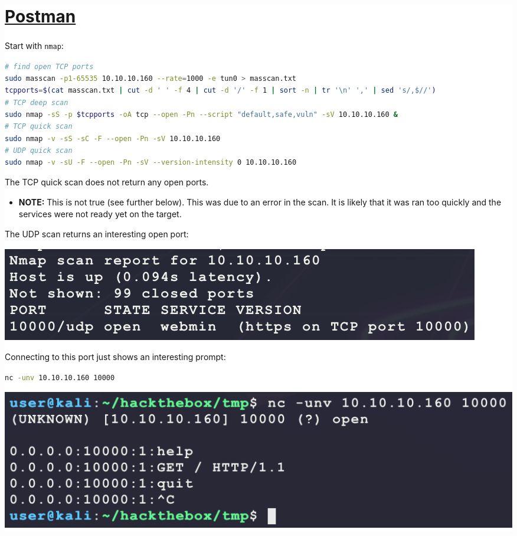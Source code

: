 # [Postman](https://app.hackthebox.eu/machines/215)

Start with `nmap`:

```bash
# find open TCP ports
sudo masscan -p1-65535 10.10.10.160 --rate=1000 -e tun0 > masscan.txt
tcpports=$(cat masscan.txt | cut -d ' ' -f 4 | cut -d '/' -f 1 | sort -n | tr '\n' ',' | sed 's/,$//')
# TCP deep scan
sudo nmap -sS -p $tcpports -oA tcp --open -Pn --script "default,safe,vuln" -sV 10.10.10.160 &
# TCP quick scan
sudo nmap -v -sS -sC -F --open -Pn -sV 10.10.10.160
# UDP quick scan
sudo nmap -v -sU -F --open -Pn -sV --version-intensity 0 10.10.10.160
```

The TCP quick scan does not return any open ports. 

- **NOTE:** This is not true (see further below). This was due to an error in the scan. It is likely that it was ran too quickly and the services were not ready yet on the target.

The UDP scan returns an interesting open port:

![nmap1](./postman/nmap1.png)

Connecting to this port just shows an interesting prompt:

```bash
nc -unv 10.10.10.160 10000
```

![nmap2](./postman/nmap2.png)
